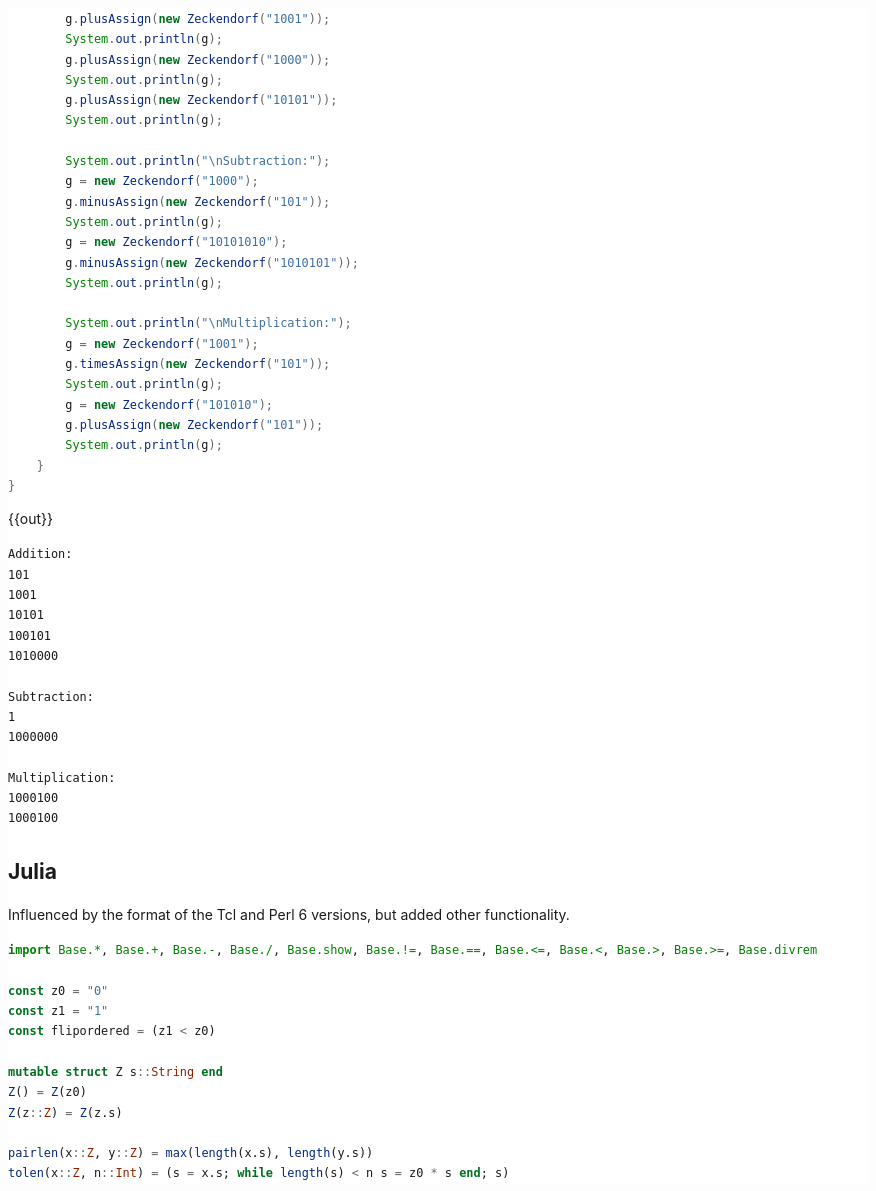 ```Java
        g.plusAssign(new Zeckendorf("1001"));
        System.out.println(g);
        g.plusAssign(new Zeckendorf("1000"));
        System.out.println(g);
        g.plusAssign(new Zeckendorf("10101"));
        System.out.println(g);

        System.out.println("\nSubtraction:");
        g = new Zeckendorf("1000");
        g.minusAssign(new Zeckendorf("101"));
        System.out.println(g);
        g = new Zeckendorf("10101010");
        g.minusAssign(new Zeckendorf("1010101"));
        System.out.println(g);

        System.out.println("\nMultiplication:");
        g = new Zeckendorf("1001");
        g.timesAssign(new Zeckendorf("101"));
        System.out.println(g);
        g = new Zeckendorf("101010");
        g.plusAssign(new Zeckendorf("101"));
        System.out.println(g);
    }
}
```

{{out}}

```txt
Addition:
101
1001
10101
100101
1010000

Subtraction:
1
1000000

Multiplication:
1000100
1000100
```



## Julia

Influenced by the format of the Tcl and Perl 6 versions, but added other functionality.

```julia
import Base.*, Base.+, Base.-, Base./, Base.show, Base.!=, Base.==, Base.<=, Base.<, Base.>, Base.>=, Base.divrem

const z0 = "0"
const z1 = "1"
const flipordered = (z1 < z0)

mutable struct Z s::String end
Z() = Z(z0)
Z(z::Z) = Z(z.s)

pairlen(x::Z, y::Z) = max(length(x.s), length(y.s))
tolen(x::Z, n::Int) = (s = x.s; while length(s) < n s = z0 * s end; s)

```